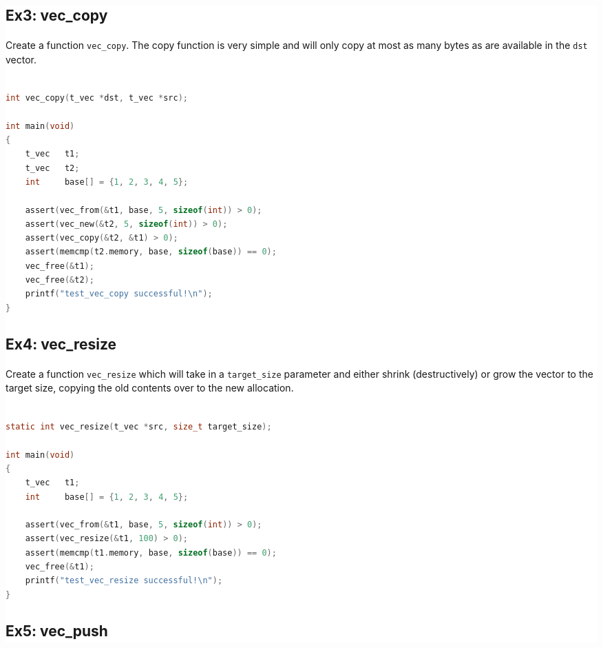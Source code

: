 ## Ex3: vec_copy

Create a function `vec_copy`. The copy function is very simple and
will only copy at most as many bytes as are available in the `dst` vector.

```c

int vec_copy(t_vec *dst, t_vec *src);

int main(void)
{
    t_vec   t1;
    t_vec   t2;
    int     base[] = {1, 2, 3, 4, 5};

    assert(vec_from(&t1, base, 5, sizeof(int)) > 0);
    assert(vec_new(&t2, 5, sizeof(int)) > 0);
    assert(vec_copy(&t2, &t1) > 0);
    assert(memcmp(t2.memory, base, sizeof(base)) == 0);
    vec_free(&t1);
    vec_free(&t2);
    printf("test_vec_copy successful!\n");
}

```

## Ex4: vec_resize

Create a function `vec_resize` which will take in a `target_size` parameter and
either shrink (destructively) or grow the vector to the target size, copying
the old contents over to the new allocation.

```c

static int vec_resize(t_vec *src, size_t target_size);

int main(void)
{
    t_vec   t1;
    int     base[] = {1, 2, 3, 4, 5};

    assert(vec_from(&t1, base, 5, sizeof(int)) > 0);
    assert(vec_resize(&t1, 100) > 0);
    assert(memcmp(t1.memory, base, sizeof(base)) == 0);
    vec_free(&t1);
    printf("test_vec_resize successful!\n");
}

```

## Ex5: vec_push
